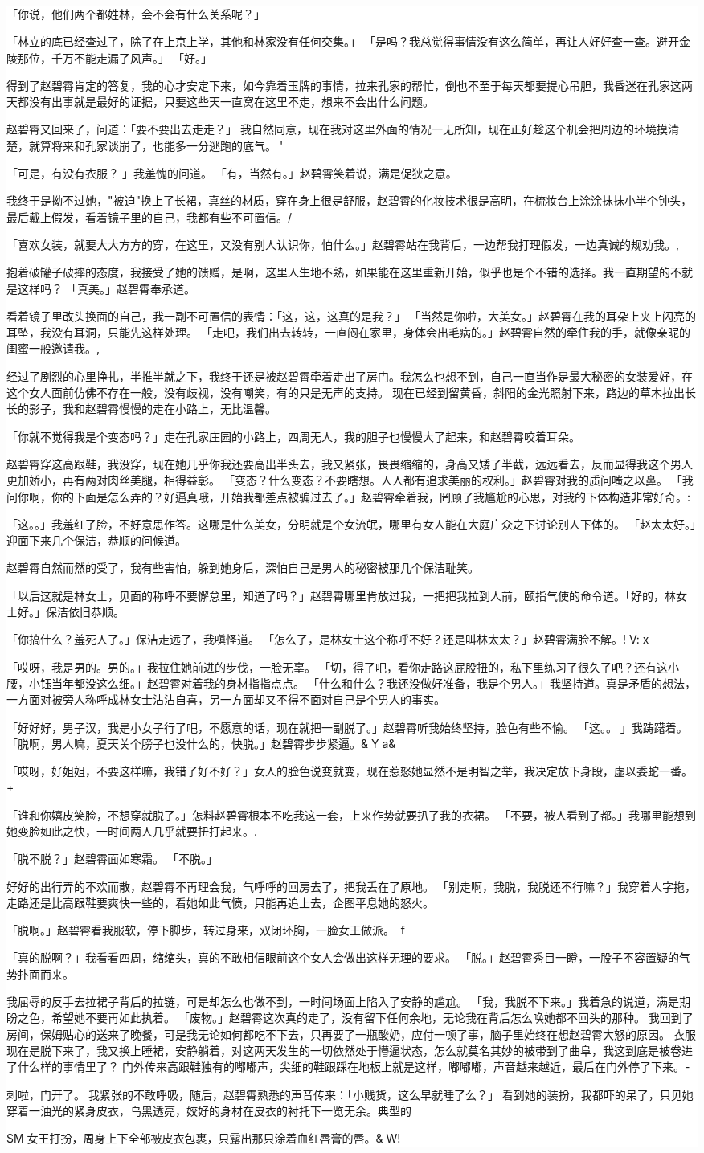 「你说，他们两个都姓林，会不会有什么关系呢？」

「林立的底已经查过了，除了在上京上学，其他和林家没有任何交集。」 「是吗？我总觉得事情没有这么简单，再让人好好查一查。避开金陵那位，千万不能走漏了风声。」 「好。」

得到了赵碧霄肯定的答复，我的心才安定下来，如今靠着玉牌的事情，拉来孔家的帮忙，倒也不至于每天都要提心吊胆，我昏迷在孔家这两天都没有出事就是最好的证据，只要这些天一直窝在这里不走，想来不会出什么问题。

赵碧霄又回来了，问道：「要不要出去走走？」 我自然同意，现在我对这里外面的情况一无所知，现在正好趁这个机会把周边的环境摸清楚，就算将来和孔家谈崩了，也能多一分逃跑的底气。 '

「可是，有没有衣服？ 」我羞愧的问道。 「有，当然有。」赵碧霄笑着说，满是促狭之意。

我终于是拗不过她，"被迫"换上了长裙，真丝的材质，穿在身上很是舒服，赵碧霄的化妆技术很是高明，在梳妆台上涂涂抹抹小半个钟头，最后戴上假发，看着镜子里的自己，我都有些不可置信。/

「喜欢女装，就要大大方方的穿，在这里，又没有别人认识你，怕什么。」赵碧霄站在我背后，一边帮我打理假发，一边真诚的规劝我。,

抱着破罐子破摔的态度，我接受了她的馈赠，是啊，这里人生地不熟，如果能在这里重新开始，似乎也是个不错的选择。我一直期望的不就是这样吗？ 「真美。」赵碧霄奉承道。

看着镜子里改头换面的自己，我一副不可置信的表情：「这，这，这真的是我？」 「当然是你啦，大美女。」赵碧霄在我的耳朵上夹上闪亮的耳坠，我没有耳洞，只能先这样处理。 「走吧，我们出去转转，一直闷在家里，身体会出毛病的。」赵碧霄自然的牵住我的手，就像亲昵的闺蜜一般邀请我。,

经过了剧烈的心里挣扎，半推半就之下，我终于还是被赵碧霄牵着走出了房门。我怎么也想不到，自己一直当作是最大秘密的女装爱好，在这个女人面前仿佛不存在一般，没有歧视，没有嘲笑，有的只是无声的支持。 现在已经到留黄昏，斜阳的金光照射下来，路边的草木拉出长长的影子，我和赵碧霄慢慢的走在小路上，无比温馨。

「你就不觉得我是个变态吗？」走在孔家庄园的小路上，四周无人，我的胆子也慢慢大了起来，和赵碧霄咬着耳朵。

赵碧霄穿这高跟鞋，我没穿，现在她几乎你我还要高出半头去，我又紧张，畏畏缩缩的，身高又矮了半截，远远看去，反而显得我这个男人更加娇小，再有两对肉丝美腿，相得益彰。 「变态？什么变态？不要瞎想。人人都有追求美丽的权利。」赵碧霄对我的质问嗤之以鼻。 「我问你啊，你的下面是怎么弄的？好逼真哦，开始我都差点被骗过去了。」赵碧霄牵着我，罔顾了我尴尬的心思，对我的下体构造非常好奇。:

「这。。」我羞红了脸，不好意思作答。这哪是什么美女，分明就是个女流氓，哪里有女人能在大庭广众之下讨论别人下体的。 「赵太太好。」迎面下来几个保洁，恭顺的问候道。

赵碧霄自然而然的受了，我有些害怕，躲到她身后，深怕自己是男人的秘密被那几个保洁耻笑。

「以后这就是林女士，见面的称呼不要懈怠里，知道了吗？」赵碧霄哪里肯放过我，一把把我拉到人前，颐指气使的命令道。「好的，林女士好。」保洁依旧恭顺。

「你搞什么？羞死人了。」保洁走远了，我嗔怪道。 「怎么了，是林女士这个称呼不好？还是叫林太太？」赵碧霄满脸不解。! V: x

「哎呀，我是男的。男的。」我拉住她前进的步伐，一脸无辜。 「切，得了吧，看你走路这屁股扭的，私下里练习了很久了吧？还有这小腰，小钰当年都没这么细。」赵碧霄对着我的身材指指点点。 「什么和什么？我还没做好准备，我是个男人。」我坚持道。真是矛盾的想法，一方面对被旁人称呼成林女士沾沾自喜，另一方面却又不得不面对自己是个男人的事实。

「好好好，男子汉，我是小女子行了吧，不愿意的话，现在就把一副脱了。」赵碧霄听我始终坚持，脸色有些不愉。 「这。。 」我踌躇着。 「脱啊，男人嘛，夏天关个膀子也没什么的，快脱。」赵碧霄步步紧逼。& Y a&

「哎呀，好姐姐，不要这样嘛，我错了好不好？」女人的脸色说变就变，现在惹怒她显然不是明智之举，我决定放下身段，虚以委蛇一番。+

「谁和你嬉皮笑脸，不想穿就脱了。」怎料赵碧霄根本不吃我这一套，上来作势就要扒了我的衣裙。 「不要，被人看到了都。」我哪里能想到她变脸如此之快，一时间两人几乎就要扭打起来。.

「脱不脱？」赵碧霄面如寒霜。 「不脱。」

好好的出行弄的不欢而散，赵碧霄不再理会我，气呼呼的回房去了，把我丢在了原地。 「别走啊，我脱，我脱还不行嘛？」我穿着人字拖，走路还是比高跟鞋要爽快一些的，看她如此气愤，只能再追上去，企图平息她的怒火。

「脱啊。」赵碧霄看我服软，停下脚步，转过身来，双闭环胸，一脸女王做派。  f

「真的脱啊？」我看看四周，缩缩头，真的不敢相信眼前这个女人会做出这样无理的要求。 「脱。」赵碧霄秀目一瞪，一股子不容置疑的气势扑面而来。

我屈辱的反手去拉裙子背后的拉链，可是却怎么也做不到，一时间场面上陷入了安静的尴尬。 「我，我脱不下来。」我着急的说道，满是期盼之色，希望她不要再如此执着。 「废物。」赵碧霄这次真的走了，没有留下任何余地，无论我在背后怎么唤她都不回头的那种。 我回到了房间，保姆贴心的送来了晚餐，可是我无论如何都吃不下去，只再要了一瓶酸奶，应付一顿了事，脑子里始终在想赵碧霄大怒的原因。 衣服现在是脱下来了，我又换上睡裙，安静躺着，对这两天发生的一切依然处于懵逼状态，怎么就莫名其妙的被带到了曲阜，我这到底是被卷进了什么样的事情里了？ 门外传来高跟鞋独有的嘟嘟声，尖细的鞋跟踩在地板上就是这样，嘟嘟嘟，声音越来越近，最后在门外停了下来。-

刺啦，门开了。 我紧张的不敢呼吸，随后，赵碧霄熟悉的声音传来：「小贱货，这么早就睡了么？」 看到她的装扮，我都吓的呆了，只见她穿着一油光的紧身皮衣，乌黑透亮，姣好的身材在皮衣的衬托下一览无余。典型的

SM 女王打扮，周身上下全部被皮衣包裹，只露出那只涂着血红唇膏的唇。& W!
